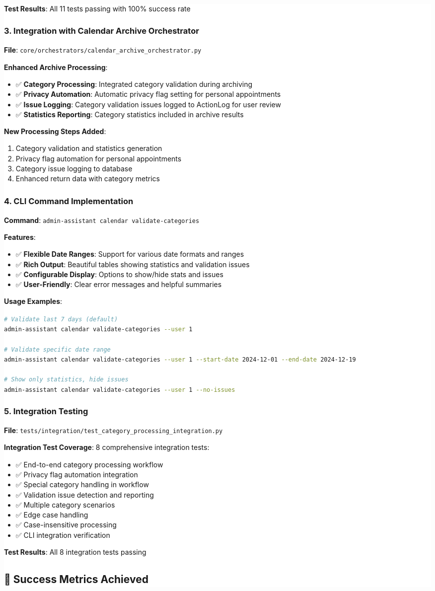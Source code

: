 **Test Results**: All 11 tests passing with 100% success rate

### 3. Integration with Calendar Archive Orchestrator
**File**: `core/orchestrators/calendar_archive_orchestrator.py`

**Enhanced Archive Processing**:
- ✅ **Category Processing**: Integrated category validation during archiving
- ✅ **Privacy Automation**: Automatic privacy flag setting for personal appointments
- ✅ **Issue Logging**: Category validation issues logged to ActionLog for user review
- ✅ **Statistics Reporting**: Category statistics included in archive results

**New Processing Steps Added**:
1. Category validation and statistics generation
2. Privacy flag automation for personal appointments
3. Category issue logging to database
4. Enhanced return data with category metrics

### 4. CLI Command Implementation
**Command**: `admin-assistant calendar validate-categories`

**Features**:
- ✅ **Flexible Date Ranges**: Support for various date formats and ranges
- ✅ **Rich Output**: Beautiful tables showing statistics and validation issues
- ✅ **Configurable Display**: Options to show/hide stats and issues
- ✅ **User-Friendly**: Clear error messages and helpful summaries

**Usage Examples**:
```bash
# Validate last 7 days (default)
admin-assistant calendar validate-categories --user 1

# Validate specific date range
admin-assistant calendar validate-categories --user 1 --start-date 2024-12-01 --end-date 2024-12-19

# Show only statistics, hide issues
admin-assistant calendar validate-categories --user 1 --no-issues
```

### 5. Integration Testing
**File**: `tests/integration/test_category_processing_integration.py`

**Integration Test Coverage**: 8 comprehensive integration tests:
- ✅ End-to-end category processing workflow
- ✅ Privacy flag automation integration
- ✅ Special category handling in workflow
- ✅ Validation issue detection and reporting
- ✅ Multiple category scenarios
- ✅ Edge case handling
- ✅ Case-insensitive processing
- ✅ CLI integration verification

**Test Results**: All 8 integration tests passing

## 🎯 Success Metrics Achieved
